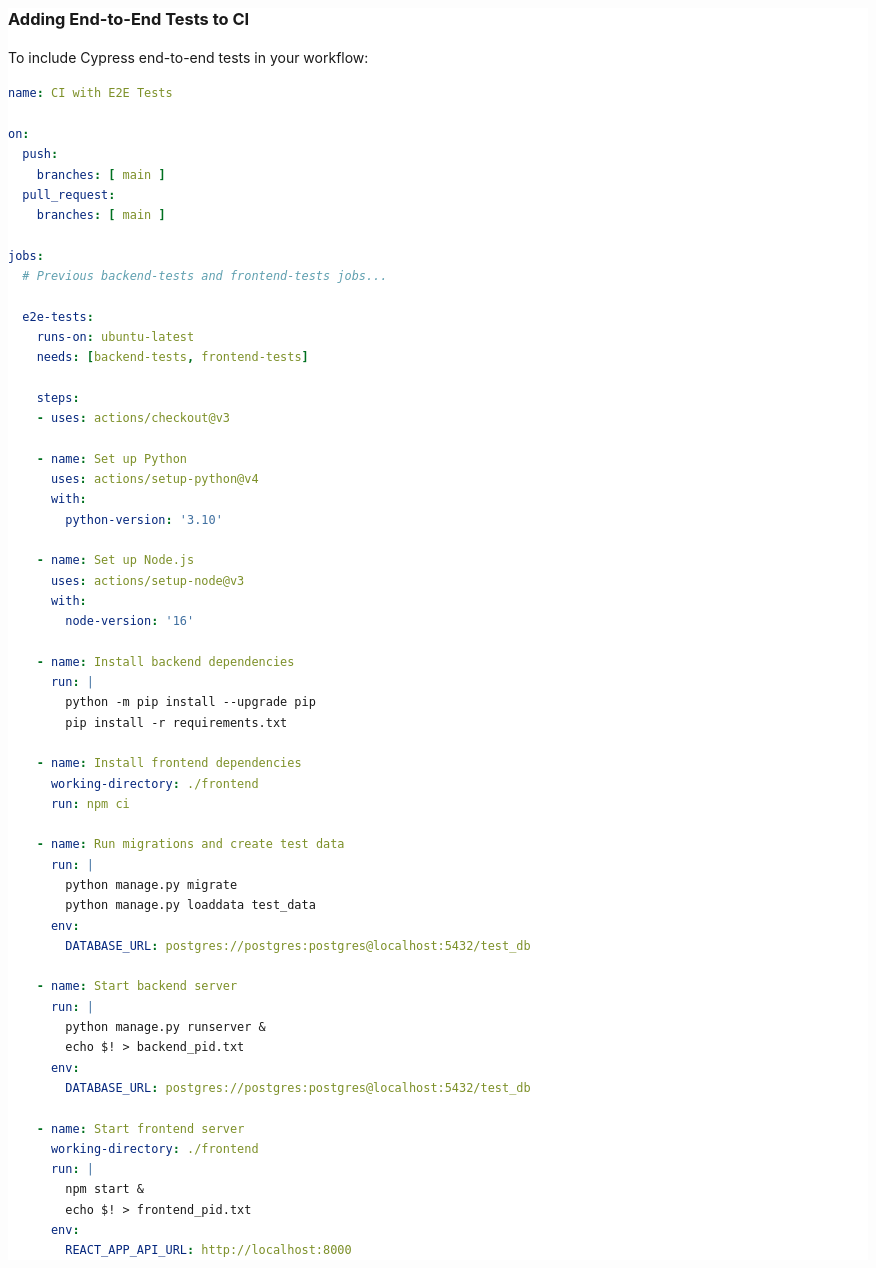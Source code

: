 
### Adding End-to-End Tests to CI

To include Cypress end-to-end tests in your workflow:

```yaml
name: CI with E2E Tests

on:
  push:
    branches: [ main ]
  pull_request:
    branches: [ main ]

jobs:
  # Previous backend-tests and frontend-tests jobs...
  
  e2e-tests:
    runs-on: ubuntu-latest
    needs: [backend-tests, frontend-tests]
    
    steps:
    - uses: actions/checkout@v3
    
    - name: Set up Python
      uses: actions/setup-python@v4
      with:
        python-version: '3.10'
    
    - name: Set up Node.js
      uses: actions/setup-node@v3
      with:
        node-version: '16'
    
    - name: Install backend dependencies
      run: |
        python -m pip install --upgrade pip
        pip install -r requirements.txt
    
    - name: Install frontend dependencies
      working-directory: ./frontend
      run: npm ci
    
    - name: Run migrations and create test data
      run: |
        python manage.py migrate
        python manage.py loaddata test_data
      env:
        DATABASE_URL: postgres://postgres:postgres@localhost:5432/test_db
    
    - name: Start backend server
      run: |
        python manage.py runserver &
        echo $! > backend_pid.txt
      env:
        DATABASE_URL: postgres://postgres:postgres@localhost:5432/test_db
    
    - name: Start frontend server
      working-directory: ./frontend
      run: |
        npm start &
        echo $! > frontend_pid.txt
      env:
        REACT_APP_API_URL: http://localhost:8000
```